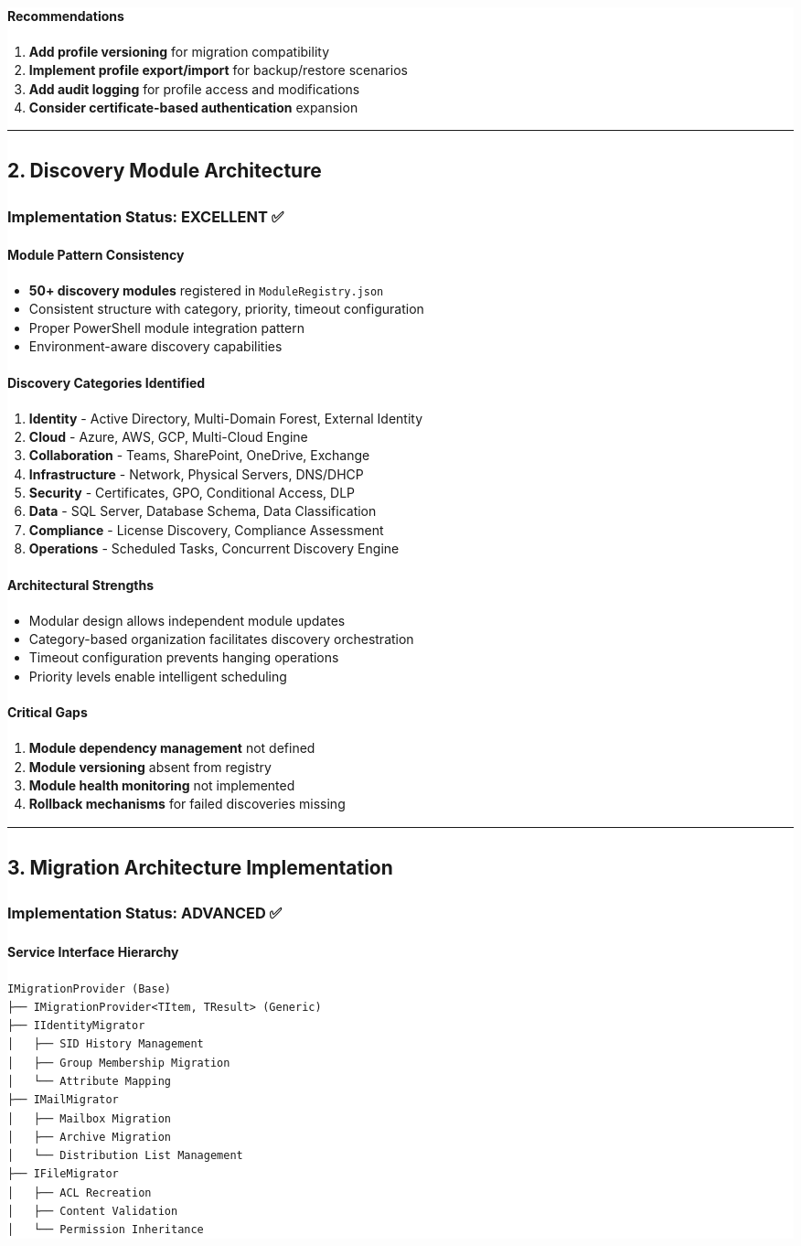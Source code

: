 #### Recommendations
1. **Add profile versioning** for migration compatibility
2. **Implement profile export/import** for backup/restore scenarios
3. **Add audit logging** for profile access and modifications
4. **Consider certificate-based authentication** expansion

---

## 2. Discovery Module Architecture

### Implementation Status: **EXCELLENT** ✅

#### Module Pattern Consistency
- **50+ discovery modules** registered in `ModuleRegistry.json`
- Consistent structure with category, priority, timeout configuration
- Proper PowerShell module integration pattern
- Environment-aware discovery capabilities

#### Discovery Categories Identified
1. **Identity** - Active Directory, Multi-Domain Forest, External Identity
2. **Cloud** - Azure, AWS, GCP, Multi-Cloud Engine
3. **Collaboration** - Teams, SharePoint, OneDrive, Exchange
4. **Infrastructure** - Network, Physical Servers, DNS/DHCP
5. **Security** - Certificates, GPO, Conditional Access, DLP
6. **Data** - SQL Server, Database Schema, Data Classification
7. **Compliance** - License Discovery, Compliance Assessment
8. **Operations** - Scheduled Tasks, Concurrent Discovery Engine

#### Architectural Strengths
- Modular design allows independent module updates
- Category-based organization facilitates discovery orchestration
- Timeout configuration prevents hanging operations
- Priority levels enable intelligent scheduling

#### Critical Gaps
1. **Module dependency management** not defined
2. **Module versioning** absent from registry
3. **Module health monitoring** not implemented
4. **Rollback mechanisms** for failed discoveries missing

---

## 3. Migration Architecture Implementation

### Implementation Status: **ADVANCED** ✅

#### Service Interface Hierarchy
```
IMigrationProvider (Base)
├── IMigrationProvider<TItem, TResult> (Generic)
├── IIdentityMigrator
│   ├── SID History Management
│   ├── Group Membership Migration
│   └── Attribute Mapping
├── IMailMigrator
│   ├── Mailbox Migration
│   ├── Archive Migration
│   └── Distribution List Management
├── IFileMigrator
│   ├── ACL Recreation
│   ├── Content Validation
│   └── Permission Inheritance
```